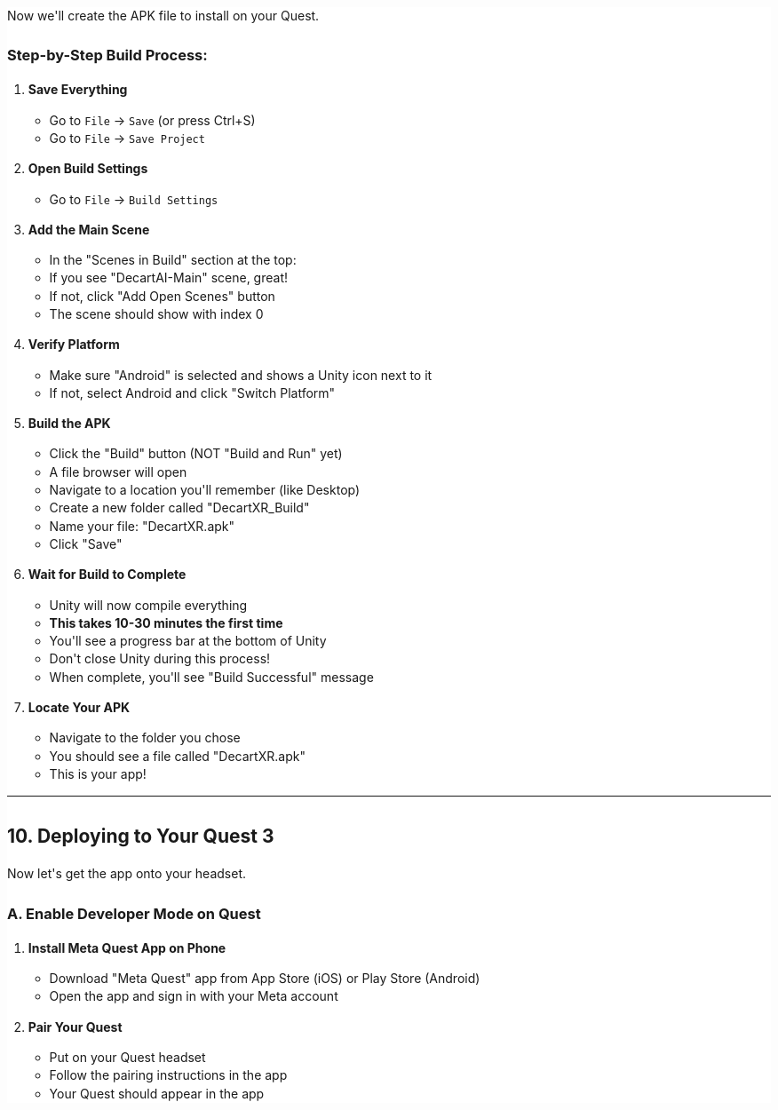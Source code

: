 Now we'll create the APK file to install on your Quest.

### Step-by-Step Build Process:

1. **Save Everything**
   - Go to `File` → `Save` (or press Ctrl+S)
   - Go to `File` → `Save Project`

2. **Open Build Settings**
   - Go to `File` → `Build Settings`

3. **Add the Main Scene**
   - In the "Scenes in Build" section at the top:
   - If you see "DecartAI-Main" scene, great!
   - If not, click "Add Open Scenes" button
   - The scene should show with index 0

4. **Verify Platform**
   - Make sure "Android" is selected and shows a Unity icon next to it
   - If not, select Android and click "Switch Platform"

5. **Build the APK**
   - Click the "Build" button (NOT "Build and Run" yet)
   - A file browser will open
   - Navigate to a location you'll remember (like Desktop)
   - Create a new folder called "DecartXR_Build"
   - Name your file: "DecartXR.apk"
   - Click "Save"

6. **Wait for Build to Complete**
   - Unity will now compile everything
   - **This takes 10-30 minutes the first time**
   - You'll see a progress bar at the bottom of Unity
   - Don't close Unity during this process!
   - When complete, you'll see "Build Successful" message

7. **Locate Your APK**
   - Navigate to the folder you chose
   - You should see a file called "DecartXR.apk"
   - This is your app!

---

## 10. Deploying to Your Quest 3

Now let's get the app onto your headset.

### A. Enable Developer Mode on Quest

1. **Install Meta Quest App on Phone**
   - Download "Meta Quest" app from App Store (iOS) or Play Store (Android)
   - Open the app and sign in with your Meta account

2. **Pair Your Quest**
   - Put on your Quest headset
   - Follow the pairing instructions in the app
   - Your Quest should appear in the app
